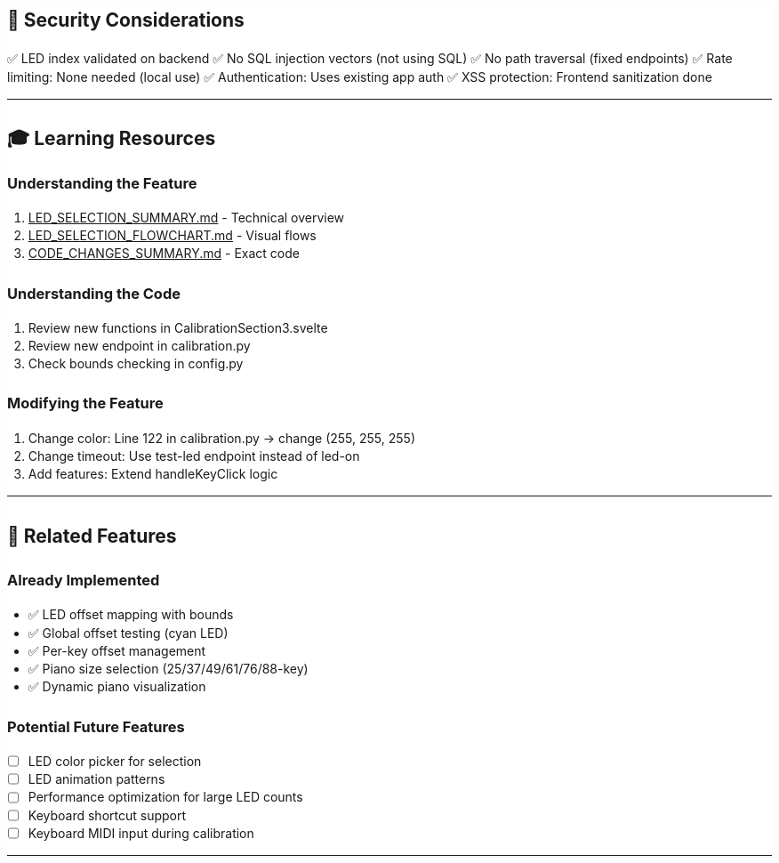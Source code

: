 
## 🔐 Security Considerations

✅ LED index validated on backend
✅ No SQL injection vectors (not using SQL)
✅ No path traversal (fixed endpoints)
✅ Rate limiting: None needed (local use)
✅ Authentication: Uses existing app auth
✅ XSS protection: Frontend sanitization done

---

## 🎓 Learning Resources

### Understanding the Feature
1. [LED_SELECTION_SUMMARY.md](LED_SELECTION_SUMMARY.md) - Technical overview
2. [LED_SELECTION_FLOWCHART.md](LED_SELECTION_FLOWCHART.md) - Visual flows
3. [CODE_CHANGES_SUMMARY.md](CODE_CHANGES_SUMMARY.md) - Exact code

### Understanding the Code
1. Review new functions in CalibrationSection3.svelte
2. Review new endpoint in calibration.py
3. Check bounds checking in config.py

### Modifying the Feature
1. Change color: Line 122 in calibration.py → change (255, 255, 255)
2. Change timeout: Use test-led endpoint instead of led-on
3. Add features: Extend handleKeyClick logic

---

## 🔄 Related Features

### Already Implemented
- ✅ LED offset mapping with bounds
- ✅ Global offset testing (cyan LED)
- ✅ Per-key offset management
- ✅ Piano size selection (25/37/49/61/76/88-key)
- ✅ Dynamic piano visualization

### Potential Future Features
- [ ] LED color picker for selection
- [ ] LED animation patterns
- [ ] Performance optimization for large LED counts
- [ ] Keyboard shortcut support
- [ ] Keyboard MIDI input during calibration

---
